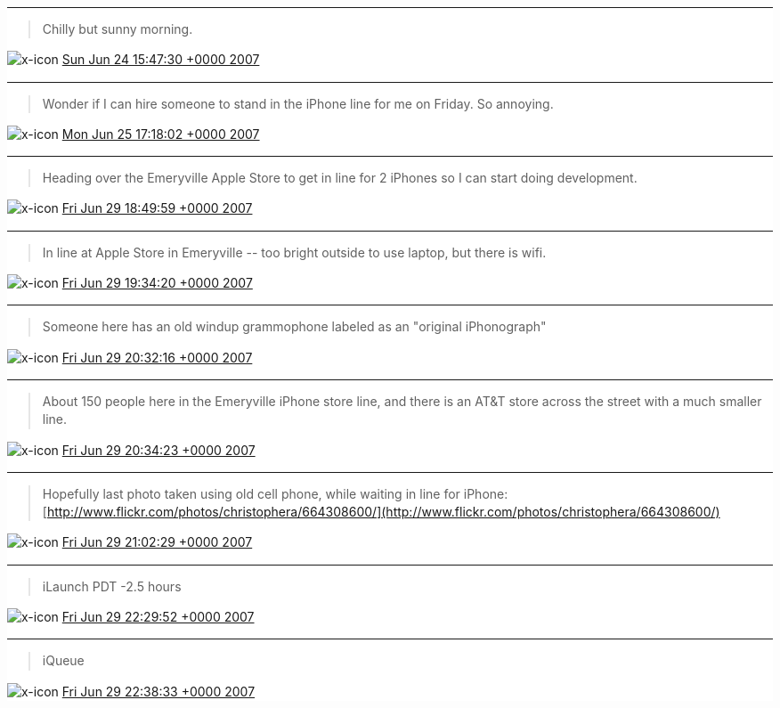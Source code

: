 ----

> Chilly but sunny morning.

<img src="{{ site.url }}{{ site.baseurl }}/assets/images/media/tweet.ico" alt="x-icon" width="30" /> [Sun Jun 24 15:47:30 +0000 2007](https://twitter.com/ChristopherA/status/118649442)

----

> Wonder if I can hire someone to stand in the iPhone line for me on Friday. So annoying.

<img src="{{ site.url }}{{ site.baseurl }}/assets/images/media/tweet.ico" alt="x-icon" width="30" /> [Mon Jun 25 17:18:02 +0000 2007](https://twitter.com/ChristopherA/status/120242122)

----

> Heading over the Emeryville Apple Store to get in line for 2 iPhones so I can start doing development.

<img src="{{ site.url }}{{ site.baseurl }}/assets/images/media/tweet.ico" alt="x-icon" width="30" /> [Fri Jun 29 18:49:59 +0000 2007](https://twitter.com/ChristopherA/status/126637022)

----

> In line at Apple Store in Emeryville -- too bright outside to use laptop, but there is wifi.

<img src="{{ site.url }}{{ site.baseurl }}/assets/images/media/tweet.ico" alt="x-icon" width="30" /> [Fri Jun 29 19:34:20 +0000 2007](https://twitter.com/ChristopherA/status/126690542)

----

> Someone here has an old windup grammophone labeled as an "original iPhonograph"

<img src="{{ site.url }}{{ site.baseurl }}/assets/images/media/tweet.ico" alt="x-icon" width="30" /> [Fri Jun 29 20:32:16 +0000 2007](https://twitter.com/ChristopherA/status/126760492)

----

> About 150 people here in the Emeryville iPhone store line, and there is an AT&T store across the street with a much smaller line.

<img src="{{ site.url }}{{ site.baseurl }}/assets/images/media/tweet.ico" alt="x-icon" width="30" /> [Fri Jun 29 20:34:23 +0000 2007](https://twitter.com/ChristopherA/status/126763402)

----

> Hopefully last photo taken using old cell phone, while waiting in line for iPhone: [http://www.flickr.com/photos/christophera/664308600/](http://www.flickr.com/photos/christophera/664308600/)

<img src="{{ site.url }}{{ site.baseurl }}/assets/images/media/tweet.ico" alt="x-icon" width="30" /> [Fri Jun 29 21:02:29 +0000 2007](https://twitter.com/ChristopherA/status/126796092)

----

> iLaunch PDT -2.5 hours

<img src="{{ site.url }}{{ site.baseurl }}/assets/images/media/tweet.ico" alt="x-icon" width="30" /> [Fri Jun 29 22:29:52 +0000 2007](https://twitter.com/ChristopherA/status/126909192)

----

> iQueue

<img src="{{ site.url }}{{ site.baseurl }}/assets/images/media/tweet.ico" alt="x-icon" width="30" /> [Fri Jun 29 22:38:33 +0000 2007](https://twitter.com/ChristopherA/status/126922942)
